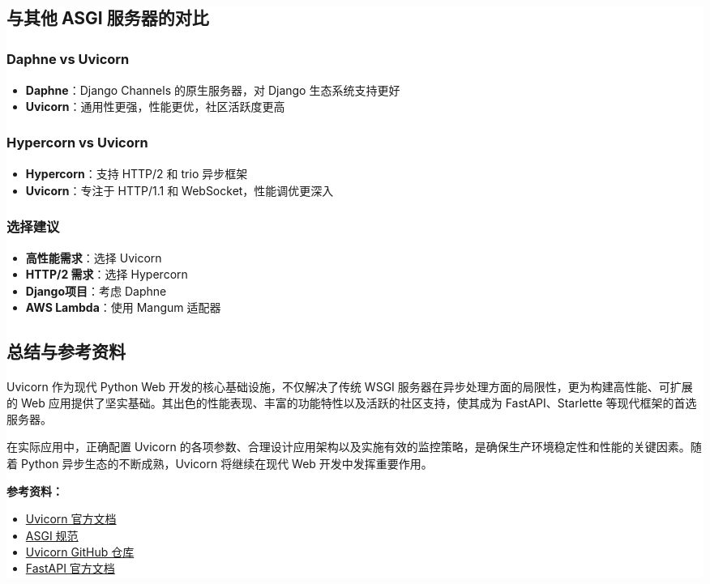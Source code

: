 ## 与其他 ASGI 服务器的对比

### Daphne vs Uvicorn

- **Daphne**：Django Channels 的原生服务器，对 Django 生态系统支持更好
- **Uvicorn**：通用性更强，性能更优，社区活跃度更高

### Hypercorn vs Uvicorn

- **Hypercorn**：支持 HTTP/2 和 trio 异步框架
- **Uvicorn**：专注于 HTTP/1.1 和 WebSocket，性能调优更深入

### 选择建议

- **高性能需求**：选择 Uvicorn
- **HTTP/2 需求**：选择 Hypercorn
- **Django项目**：考虑 Daphne
- **AWS Lambda**：使用 Mangum 适配器

## 总结与参考资料

Uvicorn 作为现代 Python Web 开发的核心基础设施，不仅解决了传统 WSGI 服务器在异步处理方面的局限性，更为构建高性能、可扩展的 Web 应用提供了坚实基础。其出色的性能表现、丰富的功能特性以及活跃的社区支持，使其成为 FastAPI、Starlette 等现代框架的首选服务器。

在实际应用中，正确配置 Uvicorn 的各项参数、合理设计应用架构以及实施有效的监控策略，是确保生产环境稳定性和性能的关键因素。随着 Python 异步生态的不断成熟，Uvicorn 将继续在现代 Web 开发中发挥重要作用。

**参考资料：**

- [Uvicorn 官方文档](https://www.uvicorn.org/)
- [ASGI 规范](https://asgi.readthedocs.io/)
- [Uvicorn GitHub 仓库](https://github.com/Kludex/uvicorn)
- [FastAPI 官方文档](https://fastapi.tiangolo.com/)
